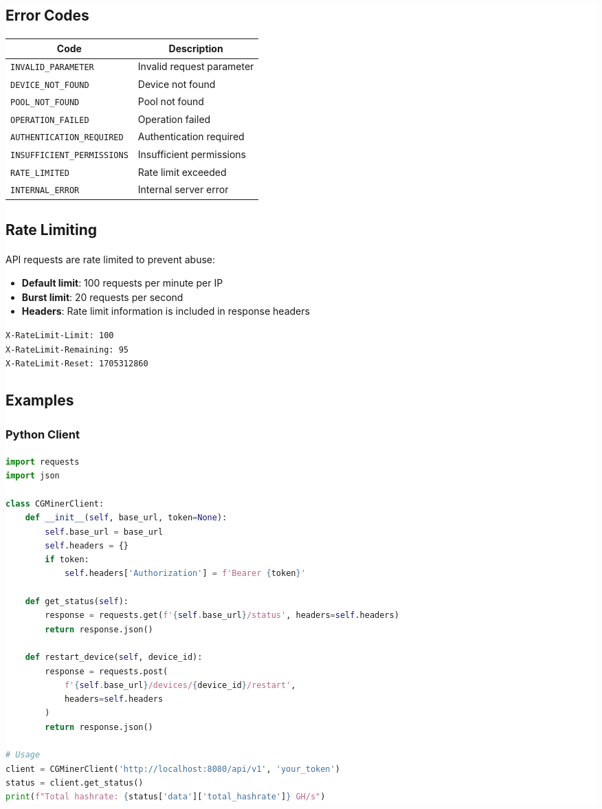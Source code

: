 ## Error Codes

| Code | Description |
|------|-------------|
| `INVALID_PARAMETER` | Invalid request parameter |
| `DEVICE_NOT_FOUND` | Device not found |
| `POOL_NOT_FOUND` | Pool not found |
| `OPERATION_FAILED` | Operation failed |
| `AUTHENTICATION_REQUIRED` | Authentication required |
| `INSUFFICIENT_PERMISSIONS` | Insufficient permissions |
| `RATE_LIMITED` | Rate limit exceeded |
| `INTERNAL_ERROR` | Internal server error |

## Rate Limiting

API requests are rate limited to prevent abuse:

- **Default limit**: 100 requests per minute per IP
- **Burst limit**: 20 requests per second
- **Headers**: Rate limit information is included in response headers

```
X-RateLimit-Limit: 100
X-RateLimit-Remaining: 95
X-RateLimit-Reset: 1705312860
```

## Examples

### Python Client

```python
import requests
import json

class CGMinerClient:
    def __init__(self, base_url, token=None):
        self.base_url = base_url
        self.headers = {}
        if token:
            self.headers['Authorization'] = f'Bearer {token}'
    
    def get_status(self):
        response = requests.get(f'{self.base_url}/status', headers=self.headers)
        return response.json()
    
    def restart_device(self, device_id):
        response = requests.post(
            f'{self.base_url}/devices/{device_id}/restart',
            headers=self.headers
        )
        return response.json()

# Usage
client = CGMinerClient('http://localhost:8080/api/v1', 'your_token')
status = client.get_status()
print(f"Total hashrate: {status['data']['total_hashrate']} GH/s")
```
